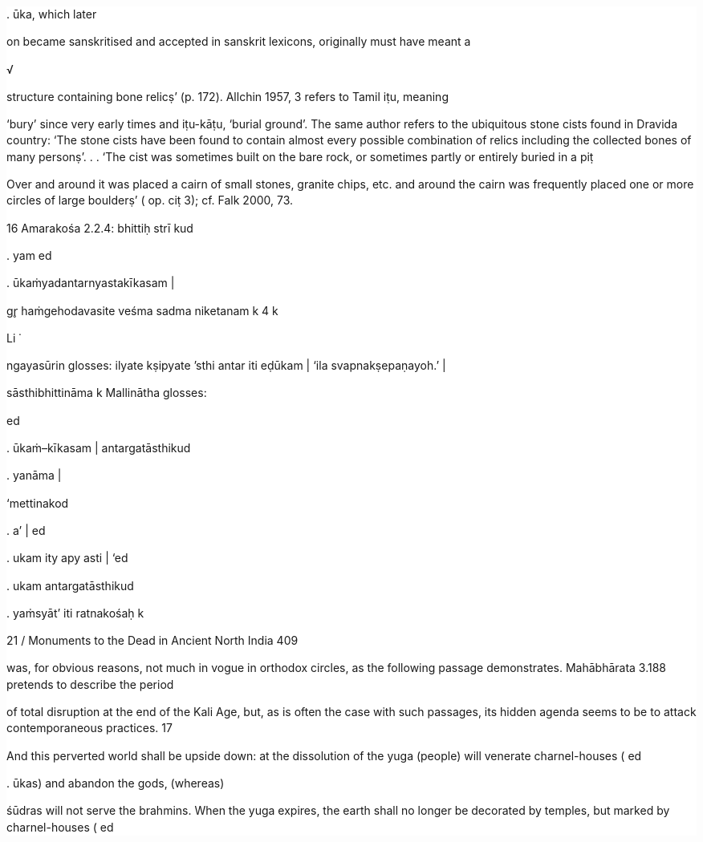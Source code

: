 . ūka, which later

on became sanskritised and accepted in sanskrit lexicons, originally must have meant a

√

structure containing bone relicṣ’ \(p. 172\). Allchin 1957, 3 refers to Tamil iṭu, meaning

‘bury’ since very early times and iṭu-kāṭu, ‘burial ground’. The same author refers to the ubiquitous stone cists found in Dravida country: ‘The stone cists have been found to contain almost every possible combination of relics including the collected bones of many personṣ’. . . ‘The cist was sometimes built on the bare rock, or sometimes partly or entirely buried in a piṭ 

Over and around it was placed a cairn of small stones, granite chips, etc. and around the cairn was frequently placed one or more circles of large boulderṣ’ \( op. ciṭ  3\); cf. Falk 2000, 73. 

16 Amarakośa 2.2.4: bhittiḥ strī kud

. yam ed

. ūkaṁyadantarnyastakīkasam |

gr̥ haṁgehodavasite veśma sadma niketanam  k 4 k

Li ˙

ngayasūrin glosses: ilyate kṣipyate ’sthi antar iti eḍūkam | ‘ila svapnakṣepaṇayoh.’ |

sāsthibhittināma  k Mallinātha glosses:

ed

. ūkaṁ–kīkasam | antargatāsthikud

. yanāma |

‘mettinakod

. a’ | ed

. ukam ity apy asti | ‘ed

. ukam antargatāsthikud

. yaṁsyāt’ iti ratnakośaḥ  k



21 / Monuments to the Dead in Ancient North India 409

was, for obvious reasons, not much in vogue in orthodox circles, as the following passage demonstrates. Mahābhārata 3.188 pretends to describe the period

of total disruption at the end of the Kali Age, but, as is often the case with such passages, its hidden agenda seems to be to attack contemporaneous practices. 17

And this perverted world shall be upside down: at the dissolution of the yuga \(people\) will venerate charnel-houses \( ed

. ūkas\) and abandon the gods, \(whereas\)

śūdras will not serve the brahmins. When the yuga expires, the earth shall no longer be decorated by temples, but marked by charnel-houses \( ed
